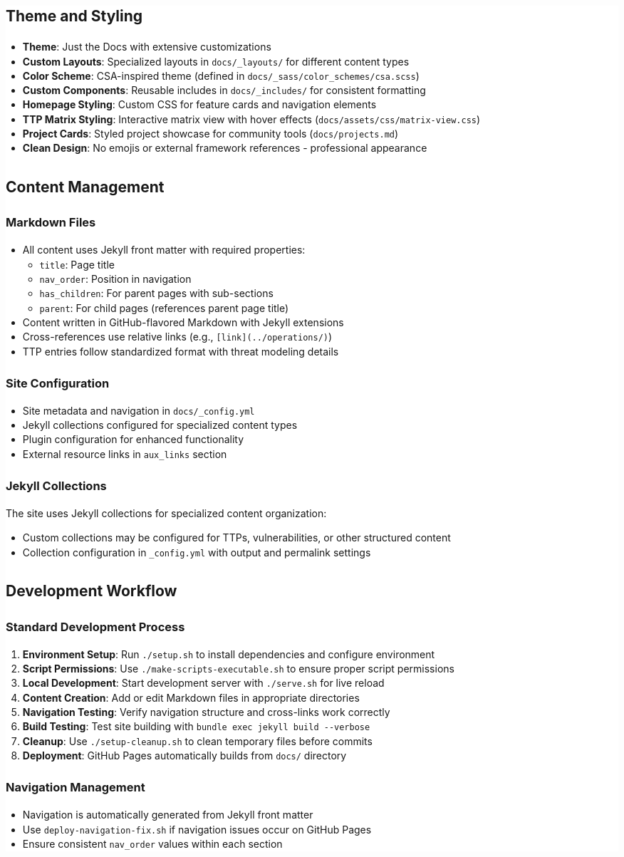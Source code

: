 ## Theme and Styling

- **Theme**: Just the Docs with extensive customizations
- **Custom Layouts**: Specialized layouts in `docs/_layouts/` for different content types
- **Color Scheme**: CSA-inspired theme (defined in `docs/_sass/color_schemes/csa.scss`)
- **Custom Components**: Reusable includes in `docs/_includes/` for consistent formatting
- **Homepage Styling**: Custom CSS for feature cards and navigation elements
- **TTP Matrix Styling**: Interactive matrix view with hover effects (`docs/assets/css/matrix-view.css`)
- **Project Cards**: Styled project showcase for community tools (`docs/projects.md`)
- **Clean Design**: No emojis or external framework references - professional appearance

## Content Management

### Markdown Files
- All content uses Jekyll front matter with required properties:
  - `title`: Page title
  - `nav_order`: Position in navigation
  - `has_children`: For parent pages with sub-sections
  - `parent`: For child pages (references parent page title)
- Content written in GitHub-flavored Markdown with Jekyll extensions
- Cross-references use relative links (e.g., `[link](../operations/)`)
- TTP entries follow standardized format with threat modeling details

### Site Configuration
- Site metadata and navigation in `docs/_config.yml`
- Jekyll collections configured for specialized content types
- Plugin configuration for enhanced functionality
- External resource links in `aux_links` section

### Jekyll Collections
The site uses Jekyll collections for specialized content organization:
- Custom collections may be configured for TTPs, vulnerabilities, or other structured content
- Collection configuration in `_config.yml` with output and permalink settings

## Development Workflow

### Standard Development Process
1. **Environment Setup**: Run `./setup.sh` to install dependencies and configure environment
2. **Script Permissions**: Use `./make-scripts-executable.sh` to ensure proper script permissions
3. **Local Development**: Start development server with `./serve.sh` for live reload
4. **Content Creation**: Add or edit Markdown files in appropriate directories
5. **Navigation Testing**: Verify navigation structure and cross-links work correctly
6. **Build Testing**: Test site building with `bundle exec jekyll build --verbose`
7. **Cleanup**: Use `./setup-cleanup.sh` to clean temporary files before commits
8. **Deployment**: GitHub Pages automatically builds from `docs/` directory

### Navigation Management
- Navigation is automatically generated from Jekyll front matter
- Use `deploy-navigation-fix.sh` if navigation issues occur on GitHub Pages
- Ensure consistent `nav_order` values within each section
